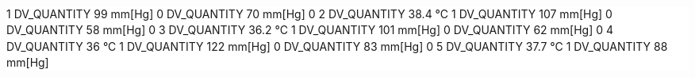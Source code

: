    <td style="text-align:left;"> 1 </td>
   <td style="text-align:left;"> DV_QUANTITY </td>
   <td style="text-align:left;"> 99 </td>
   <td style="text-align:left;"> mm[Hg] </td>
   <td style="text-align:left;"> 0 </td>
   <td style="text-align:left;"> DV_QUANTITY </td>
   <td style="text-align:left;"> 70 </td>
   <td style="text-align:left;"> mm[Hg] </td>
   <td style="text-align:left;"> 0 </td>
  </tr>
  <tr>
   <td style="text-align:right;"> 2 </td>
   <td style="text-align:left;"> DV_QUANTITY </td>
   <td style="text-align:left;"> 38.4 </td>
   <td style="text-align:left;"> °C </td>
   <td style="text-align:left;"> 1 </td>
   <td style="text-align:left;"> DV_QUANTITY </td>
   <td style="text-align:left;"> 107 </td>
   <td style="text-align:left;"> mm[Hg] </td>
   <td style="text-align:left;"> 0 </td>
   <td style="text-align:left;"> DV_QUANTITY </td>
   <td style="text-align:left;"> 58 </td>
   <td style="text-align:left;"> mm[Hg] </td>
   <td style="text-align:left;"> 0 </td>
  </tr>
  <tr>
   <td style="text-align:right;"> 3 </td>
   <td style="text-align:left;"> DV_QUANTITY </td>
   <td style="text-align:left;"> 36.2 </td>
   <td style="text-align:left;"> °C </td>
   <td style="text-align:left;"> 1 </td>
   <td style="text-align:left;"> DV_QUANTITY </td>
   <td style="text-align:left;"> 101 </td>
   <td style="text-align:left;"> mm[Hg] </td>
   <td style="text-align:left;"> 0 </td>
   <td style="text-align:left;"> DV_QUANTITY </td>
   <td style="text-align:left;"> 62 </td>
   <td style="text-align:left;"> mm[Hg] </td>
   <td style="text-align:left;"> 0 </td>
  </tr>
  <tr>
   <td style="text-align:right;"> 4 </td>
   <td style="text-align:left;"> DV_QUANTITY </td>
   <td style="text-align:left;"> 36 </td>
   <td style="text-align:left;"> °C </td>
   <td style="text-align:left;"> 1 </td>
   <td style="text-align:left;"> DV_QUANTITY </td>
   <td style="text-align:left;"> 122 </td>
   <td style="text-align:left;"> mm[Hg] </td>
   <td style="text-align:left;"> 0 </td>
   <td style="text-align:left;"> DV_QUANTITY </td>
   <td style="text-align:left;"> 83 </td>
   <td style="text-align:left;"> mm[Hg] </td>
   <td style="text-align:left;"> 0 </td>
  </tr>
  <tr>
   <td style="text-align:right;"> 5 </td>
   <td style="text-align:left;"> DV_QUANTITY </td>
   <td style="text-align:left;"> 37.7 </td>
   <td style="text-align:left;"> °C </td>
   <td style="text-align:left;"> 1 </td>
   <td style="text-align:left;"> DV_QUANTITY </td>
   <td style="text-align:left;"> 88 </td>
   <td style="text-align:left;"> mm[Hg] </td>